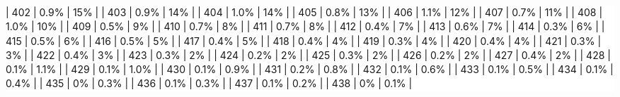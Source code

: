 | 402 | 0.9% | 15% |
| 403 | 0.9% | 14% |
| 404 | 1.0% | 14% |
| 405 | 0.8% | 13% |
| 406 | 1.1% | 12% |
| 407 | 0.7% | 11% |
| 408 | 1.0% | 10% |
| 409 | 0.5% | 9% |
| 410 | 0.7% | 8% |
| 411 | 0.7% | 8% |
| 412 | 0.4% | 7% |
| 413 | 0.6% | 7% |
| 414 | 0.3% | 6% |
| 415 | 0.5% | 6% |
| 416 | 0.5% | 5% |
| 417 | 0.4% | 5% |
| 418 | 0.4% | 4% |
| 419 | 0.3% | 4% |
| 420 | 0.4% | 4% |
| 421 | 0.3% | 3% |
| 422 | 0.4% | 3% |
| 423 | 0.3% | 2% |
| 424 | 0.2% | 2% |
| 425 | 0.3% | 2% |
| 426 | 0.2% | 2% |
| 427 | 0.4% | 2% |
| 428 | 0.1% | 1.1% |
| 429 | 0.1% | 1.0% |
| 430 | 0.1% | 0.9% |
| 431 | 0.2% | 0.8% |
| 432 | 0.1% | 0.6% |
| 433 | 0.1% | 0.5% |
| 434 | 0.1% | 0.4% |
| 435 | 0% | 0.3% |
| 436 | 0.1% | 0.3% |
| 437 | 0.1% | 0.2% |
| 438 | 0% | 0.1% |
